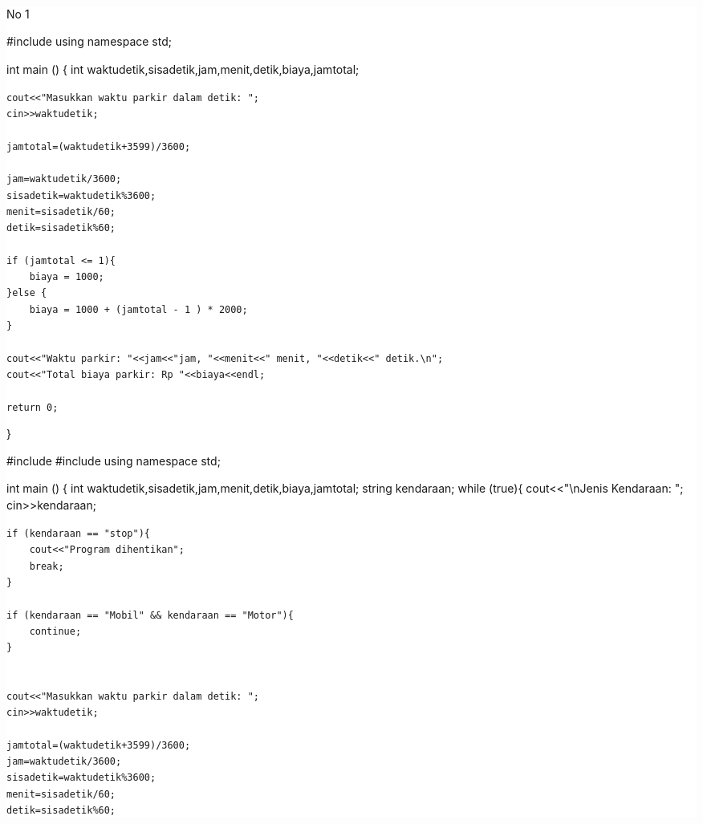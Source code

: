 
No 1

#include <iostream>
using namespace std;

int main () {
    int waktudetik,sisadetik,jam,menit,detik,biaya,jamtotal;

    cout<<"Masukkan waktu parkir dalam detik: ";
    cin>>waktudetik;

    jamtotal=(waktudetik+3599)/3600;

    jam=waktudetik/3600;
    sisadetik=waktudetik%3600;
    menit=sisadetik/60;
    detik=sisadetik%60;

    if (jamtotal <= 1){
        biaya = 1000;
    }else {
        biaya = 1000 + (jamtotal - 1 ) * 2000; 
    }

    cout<<"Waktu parkir: "<<jam<<"jam, "<<menit<<" menit, "<<detik<<" detik.\n";
    cout<<"Total biaya parkir: Rp "<<biaya<<endl;

    return 0;

}

#include <iostream>
#include <string>
using namespace std;

int main () {
    int waktudetik,sisadetik,jam,menit,detik,biaya,jamtotal;
    string kendaraan;
    while (true){
    cout<<"\nJenis Kendaraan: ";
    cin>>kendaraan;

    if (kendaraan == "stop"){
        cout<<"Program dihentikan";
        break;
    }

    if (kendaraan == "Mobil" && kendaraan == "Motor"){
        continue;
    }
    

    cout<<"Masukkan waktu parkir dalam detik: ";
    cin>>waktudetik;
  
    jamtotal=(waktudetik+3599)/3600;
    jam=waktudetik/3600;
    sisadetik=waktudetik%3600;
    menit=sisadetik/60;
    detik=sisadetik%60;
    